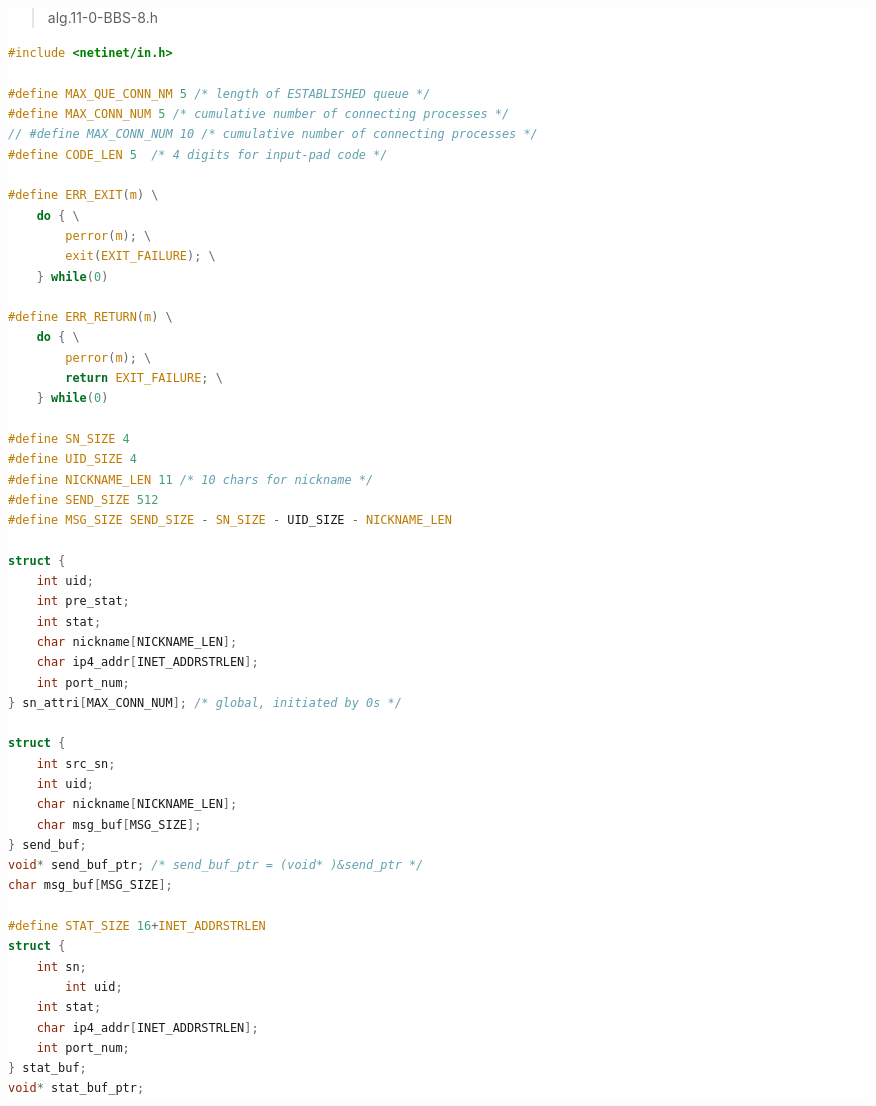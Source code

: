 > alg.11-0-BBS-8.h

```c
#include <netinet/in.h>

#define MAX_QUE_CONN_NM 5 /* length of ESTABLISHED queue */
#define MAX_CONN_NUM 5 /* cumulative number of connecting processes */
// #define MAX_CONN_NUM 10 /* cumulative number of connecting processes */
#define CODE_LEN 5  /* 4 digits for input-pad code */

#define ERR_EXIT(m) \
    do { \
        perror(m); \
        exit(EXIT_FAILURE); \
    } while(0)

#define ERR_RETURN(m) \
    do { \
        perror(m); \
        return EXIT_FAILURE; \
    } while(0)

#define SN_SIZE 4
#define UID_SIZE 4
#define NICKNAME_LEN 11 /* 10 chars for nickname */
#define SEND_SIZE 512
#define MSG_SIZE SEND_SIZE - SN_SIZE - UID_SIZE - NICKNAME_LEN

struct {
    int uid;
    int pre_stat;
    int stat;
    char nickname[NICKNAME_LEN];
    char ip4_addr[INET_ADDRSTRLEN];
	int port_num;
} sn_attri[MAX_CONN_NUM]; /* global, initiated by 0s */ 

struct {
    int src_sn;
    int uid;
    char nickname[NICKNAME_LEN];
    char msg_buf[MSG_SIZE];
} send_buf; 
void* send_buf_ptr; /* send_buf_ptr = (void* )&send_ptr */
char msg_buf[MSG_SIZE];

#define STAT_SIZE 16+INET_ADDRSTRLEN
struct {
    int sn;
		int uid;
    int stat;
    char ip4_addr[INET_ADDRSTRLEN];
	int port_num;
} stat_buf;
void* stat_buf_ptr;

```
